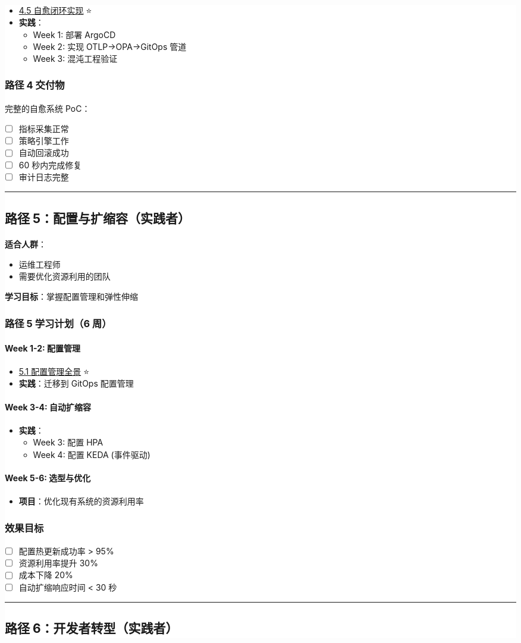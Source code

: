 - [4.5 自愈闭环实现](./04_Self_Healing_Systems/04.5_Self_Healing_Loop_Implementation.md) ⭐️
- **实践**：
  - Week 1: 部署 ArgoCD
  - Week 2: 实现 OTLP→OPA→GitOps 管道
  - Week 3: 混沌工程验证

### 路径 4 交付物

完整的自愈系统 PoC：

- [ ] 指标采集正常
- [ ] 策略引擎工作
- [ ] 自动回滚成功
- [ ] 60 秒内完成修复
- [ ] 审计日志完整

---

## 路径 5：配置与扩缩容（实践者）

**适合人群**：

- 运维工程师
- 需要优化资源利用的团队

**学习目标**：掌握配置管理和弹性伸缩

### 路径 5 学习计划（6 周）

#### Week 1-2: 配置管理

- [5.1 配置管理全景](./05_Configuration_Scaling/05.1_Configuration_Management_Landscape.md) ⭐️
- **实践**：迁移到 GitOps 配置管理

#### Week 3-4: 自动扩缩容

- **实践**：
  - Week 3: 配置 HPA
  - Week 4: 配置 KEDA (事件驱动)

#### Week 5-6: 选型与优化

- **项目**：优化现有系统的资源利用率

### 效果目标

- [ ] 配置热更新成功率 > 95%
- [ ] 资源利用率提升 30%
- [ ] 成本下降 20%
- [ ] 自动扩缩响应时间 < 30 秒

---

## 路径 6：开发者转型（实践者）
